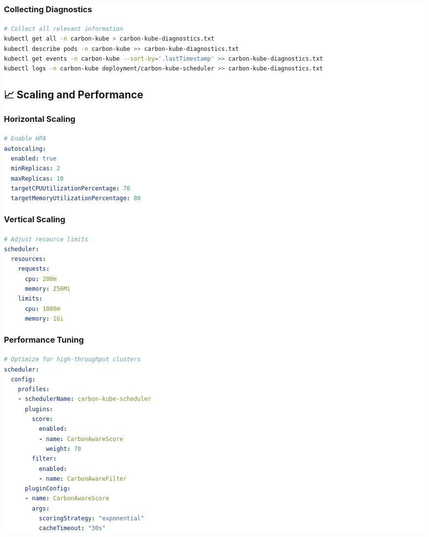 ### Collecting Diagnostics

```bash
# Collect all relevant information
kubectl get all -n carbon-kube > carbon-kube-diagnostics.txt
kubectl describe pods -n carbon-kube >> carbon-kube-diagnostics.txt
kubectl get events -n carbon-kube --sort-by='.lastTimestamp' >> carbon-kube-diagnostics.txt
kubectl logs -n carbon-kube deployment/carbon-kube-scheduler >> carbon-kube-diagnostics.txt
```

## 📈 Scaling and Performance

### Horizontal Scaling

```yaml
# Enable HPA
autoscaling:
  enabled: true
  minReplicas: 2
  maxReplicas: 10
  targetCPUUtilizationPercentage: 70
  targetMemoryUtilizationPercentage: 80
```

### Vertical Scaling

```yaml
# Adjust resource limits
scheduler:
  resources:
    requests:
      cpu: 200m
      memory: 256Mi
    limits:
      cpu: 1000m
      memory: 1Gi
```

### Performance Tuning

```yaml
# Optimize for high-throughput clusters
scheduler:
  config:
    profiles:
    - schedulerName: carbon-kube-scheduler
      plugins:
        score:
          enabled:
          - name: CarbonAwareScore
            weight: 70
        filter:
          enabled:
          - name: CarbonAwareFilter
      pluginConfig:
      - name: CarbonAwareScore
        args:
          scoringStrategy: "exponential"
          cacheTimeout: "30s"
```
